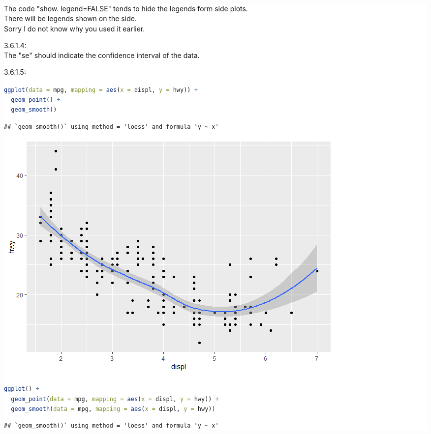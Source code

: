 The code "show. legend=FALSE" tends to hide the legends form side plots.  
There will be legends shown on the side.  
Sorry I do not know why you used it earlier.  

3.6.1.4:  
The "se" should indicate the confidence interval of the data.  

3.6.1.5:  

```r
ggplot(data = mpg, mapping = aes(x = displ, y = hwy)) + 
  geom_point() + 
  geom_smooth()
```

```
## `geom_smooth()` using method = 'loess' and formula 'y ~ x'
```

![](week2-assignment_files/figure-html/unnamed-chunk-16-1.png)

```r
ggplot() + 
  geom_point(data = mpg, mapping = aes(x = displ, y = hwy)) + 
  geom_smooth(data = mpg, mapping = aes(x = displ, y = hwy))
```

```
## `geom_smooth()` using method = 'loess' and formula 'y ~ x'
```
